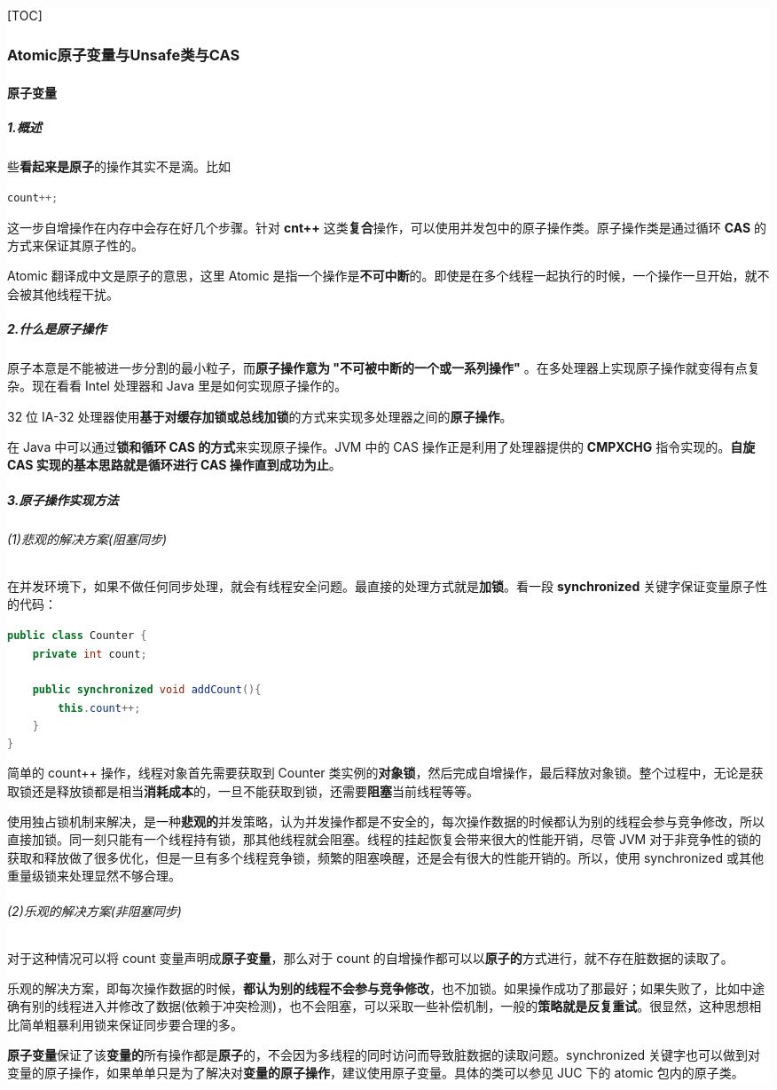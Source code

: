[TOC]

### Atomic原子变量与Unsafe类与CAS

#### 原子变量

##### 1.概述

些**看起来是原子**的操作其实不是滴。比如

```java
count++;
```

这一步自增操作在内存中会存在好几个步骤。针对 **cnt++** 这类**复合**操作，可以使用并发包中的原子操作类。原子操作类是通过循环 **CAS** 的方式来保证其原子性的。

Atomic 翻译成中文是原子的意思，这里 Atomic 是指一个操作是**不可中断**的。即使是在多个线程一起执行的时候，一个操作一旦开始，就不会被其他线程干扰。

##### 2.什么是原子操作

原子本意是不能被进一步分割的最小粒子，而**原子操作意为 "不可被中断的一个或一系列操作"** 。在多处理器上实现原子操作就变得有点复杂。现在看看 Intel 处理器和 Java 里是如何实现原子操作的。  

32 位 IA-32 处理器使用**基于对缓存加锁或总线加锁**的方式来实现多处理器之间的**原子操作**。  

在 Java 中可以通过**锁和循环 CAS 的方式**来实现原子操作。JVM 中的 CAS 操作正是利用了处理器提供的 **CMPXCHG** 指令实现的。**自旋 CAS 实现的基本思路就是循环进行 CAS 操作直到成功为止**。

##### 3.原子操作实现方法

###### (1)悲观的解决方案(阻塞同步)

在并发环境下，如果不做任何同步处理，就会有线程安全问题。最直接的处理方式就是**加锁**。看一段 **synchronized** 关键字保证变量原子性的代码：

```java
public class Counter {
    private int count;

    public synchronized void addCount(){
        this.count++;
    }
}
```

简单的 count++ 操作，线程对象首先需要获取到 Counter 类实例的**对象锁**，然后完成自增操作，最后释放对象锁。整个过程中，无论是获取锁还是释放锁都是相当**消耗成本**的，一旦不能获取到锁，还需要**阻塞**当前线程等等。

使用独占锁机制来解决，是一种**悲观的**并发策略，认为并发操作都是不安全的，每次操作数据的时候都认为别的线程会参与竞争修改，所以直接加锁。同一刻只能有一个线程持有锁，那其他线程就会阻塞。线程的挂起恢复会带来很大的性能开销，尽管 JVM 对于非竞争性的锁的获取和释放做了很多优化，但是一旦有多个线程竞争锁，频繁的阻塞唤醒，还是会有很大的性能开销的。所以，使用 synchronized 或其他重量级锁来处理显然不够合理。

###### (2)乐观的解决方案(非阻塞同步)

对于这种情况可以将 count 变量声明成**原子变量**，那么对于 count 的自增操作都可以以**原子的**方式进行，就不存在脏数据的读取了。

乐观的解决方案，即每次操作数据的时候，**都认为别的线程不会参与竞争修改**，也不加锁。如果操作成功了那最好；如果失败了，比如中途确有别的线程进入并修改了数据(依赖于冲突检测)，也不会阻塞，可以采取一些补偿机制，一般的**策略就是反复重试**。很显然，这种思想相比简单粗暴利用锁来保证同步要合理的多。

**原子变量**保证了该**变量的**所有操作都是**原子**的，不会因为多线程的同时访问而导致脏数据的读取问题。synchronized 关键字也可以做到对变量的原子操作，如果单单只是为了解决对**变量的原子操作**，建议使用原子变量。具体的类可以参见 JUC 下的 atomic 包内的原子类。
